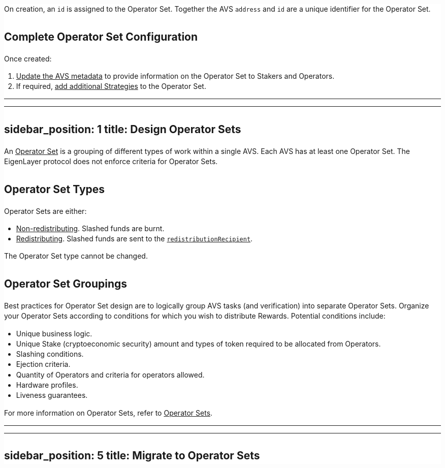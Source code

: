 On creation, an `id` is assigned to the Operator Set. Together the AVS `address` and `id` are a unique identifier for the Operator Set.

## Complete Operator Set Configuration

Once created:
1. [Update the AVS metadata](update-avs-metadata.md) to provide information on the Operator Set to Stakers and Operators.
2. If required, [add additional Strategies](modify-strategy-composition.md) to the Operator Set.

---

---
sidebar_position: 1
title: Design Operator Sets
---

An [Operator Set](../../../../eigenlayer/concepts/operator-sets/operator-sets-concept.md) is a grouping of different types of work within a single AVS. Each AVS has at least one Operator Set. The 
EigenLayer protocol does not enforce criteria for Operator Sets.

## Operator Set Types

Operator Sets are either:
* [Non-redistributing](create-operator-sets.md#create-operator-set). Slashed funds are burnt.
* [Redistributing](create-operator-sets.md#create-redistributing-operator-set). Slashed funds are sent to the [`redistributionRecipient`](../../../Concepts/slashing/slashing-concept-developers.md#redistribution-recipient).

The Operator Set type cannot be changed.

## Operator Set Groupings

Best practices for Operator Set design are to logically group AVS tasks (and verification) into separate Operator Sets. 
Organize your Operator Sets according to conditions for which you wish to distribute Rewards. Potential conditions include:
* Unique business logic.
* Unique Stake (cryptoeconomic security) amount and types of token required to be allocated from Operators.
* Slashing conditions.
* Ejection criteria.
* Quantity of Operators and criteria for operators allowed.
* Hardware profiles.
* Liveness guarantees.

For more information on Operator Sets, refer to [Operator Sets](../../../../eigenlayer/concepts/operator-sets/operator-sets-concept).

---

---
sidebar_position: 5
title: Migrate to Operator Sets
---
